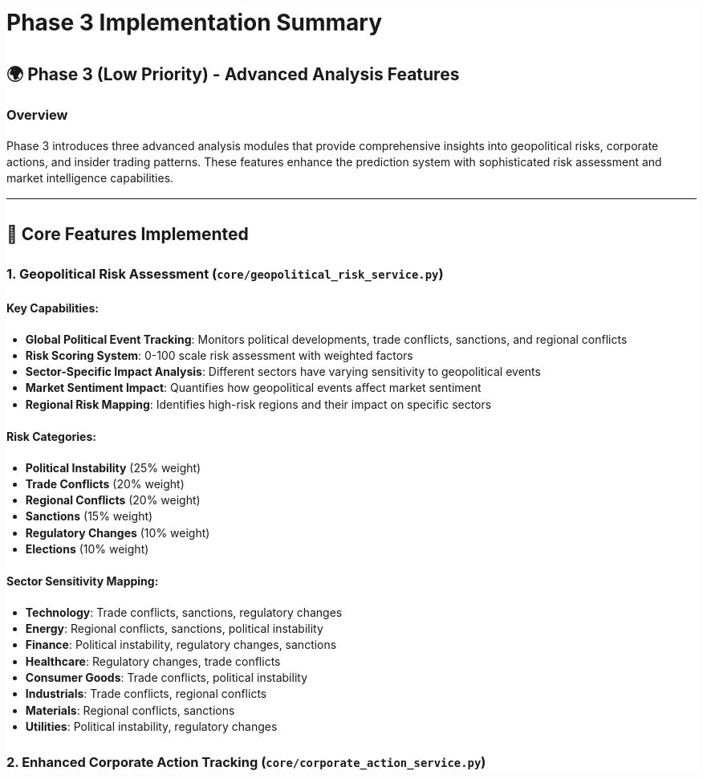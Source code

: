 # Phase 3 Implementation Summary

## 🌍 **Phase 3 (Low Priority) - Advanced Analysis Features**

### **Overview**

Phase 3 introduces three advanced analysis modules that provide comprehensive insights into geopolitical risks, corporate actions, and insider trading patterns. These features enhance the prediction system with sophisticated risk assessment and market intelligence capabilities.

---

## 🎯 **Core Features Implemented**

### **1. Geopolitical Risk Assessment (`core/geopolitical_risk_service.py`)**

#### **Key Capabilities:**

- **Global Political Event Tracking**: Monitors political developments, trade conflicts, sanctions, and regional conflicts
- **Risk Scoring System**: 0-100 scale risk assessment with weighted factors
- **Sector-Specific Impact Analysis**: Different sectors have varying sensitivity to geopolitical events
- **Market Sentiment Impact**: Quantifies how geopolitical events affect market sentiment
- **Regional Risk Mapping**: Identifies high-risk regions and their impact on specific sectors

#### **Risk Categories:**

- **Political Instability** (25% weight)
- **Trade Conflicts** (20% weight)
- **Regional Conflicts** (20% weight)
- **Sanctions** (15% weight)
- **Regulatory Changes** (10% weight)
- **Elections** (10% weight)

#### **Sector Sensitivity Mapping:**

- **Technology**: Trade conflicts, sanctions, regulatory changes
- **Energy**: Regional conflicts, sanctions, political instability
- **Finance**: Political instability, regulatory changes, sanctions
- **Healthcare**: Regulatory changes, trade conflicts
- **Consumer Goods**: Trade conflicts, political instability
- **Industrials**: Trade conflicts, regional conflicts
- **Materials**: Regional conflicts, sanctions
- **Utilities**: Political instability, regulatory changes

### **2. Enhanced Corporate Action Tracking (`core/corporate_action_service.py`)**
